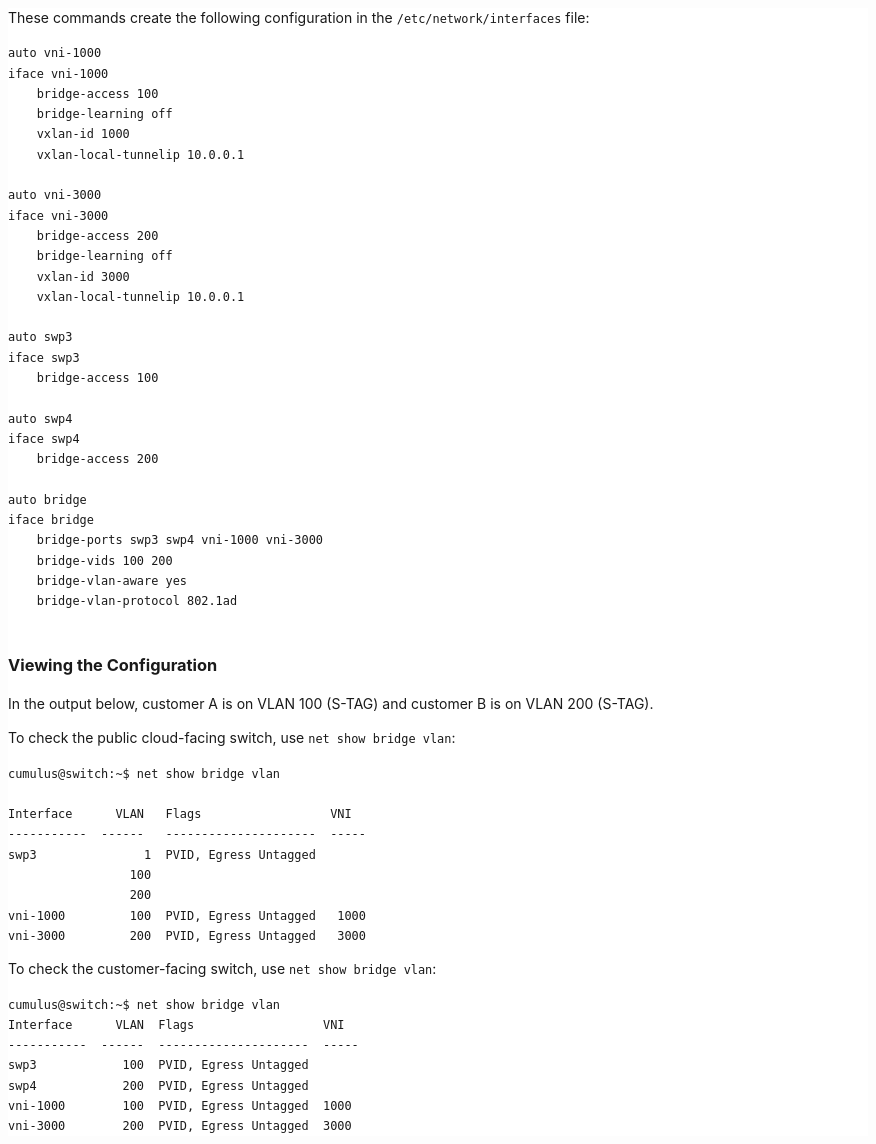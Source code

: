 These commands create the following configuration in the
`/etc/network/interfaces` file:

    auto vni-1000
    iface vni-1000
        bridge-access 100
        bridge-learning off
        vxlan-id 1000
        vxlan-local-tunnelip 10.0.0.1
        
    auto vni-3000
    iface vni-3000
        bridge-access 200
        bridge-learning off
        vxlan-id 3000
        vxlan-local-tunnelip 10.0.0.1
     
    auto swp3
    iface swp3
        bridge-access 100
     
    auto swp4
    iface swp4
        bridge-access 200
      
    auto bridge
    iface bridge
        bridge-ports swp3 swp4 vni-1000 vni-3000
        bridge-vids 100 200
        bridge-vlan-aware yes
        bridge-vlan-protocol 802.1ad
     

### <span>Viewing the Configuration</span>

In the output below, customer A is on VLAN 100 (S-TAG) and customer B is
on VLAN 200 (S-TAG).

To check the public cloud-facing switch, use `net show bridge vlan`:

    cumulus@switch:~$ net show bridge vlan
     
    Interface      VLAN   Flags                  VNI
    -----------  ------   ---------------------  -----
    swp3               1  PVID, Egress Untagged
                     100
                     200
    vni-1000         100  PVID, Egress Untagged   1000
    vni-3000         200  PVID, Egress Untagged   3000

To check the customer-facing switch, use `net show bridge vlan`:

    cumulus@switch:~$ net show bridge vlan
    Interface      VLAN  Flags                  VNI
    -----------  ------  ---------------------  -----
    swp3            100  PVID, Egress Untagged
    swp4            200  PVID, Egress Untagged
    vni-1000        100  PVID, Egress Untagged  1000
    vni-3000        200  PVID, Egress Untagged  3000

